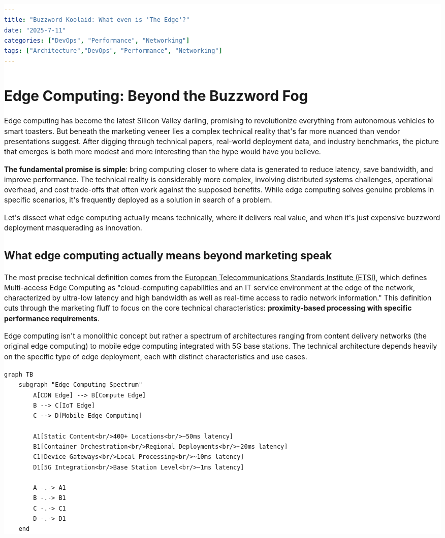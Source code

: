 ```yaml
---
title: "Buzzword Koolaid: What even is 'The Edge'?"
date: "2025-7-11"
categories: ["DevOps", "Performance", "Networking"] 
tags: ["Architecture","DevOps", "Performance", "Networking"]
---
```


# Edge Computing: Beyond the Buzzword Fog

Edge computing has become the latest Silicon Valley darling, promising to revolutionize everything from autonomous vehicles to smart toasters. But beneath the marketing veneer lies a complex technical reality that's far more nuanced than vendor presentations suggest. After digging through technical papers, real-world deployment data, and industry benchmarks, the picture that emerges is both more modest and more interesting than the hype would have you believe.

**The fundamental promise is simple**: bring computing closer to where data is generated to reduce latency, save bandwidth, and improve performance. The technical reality is considerably more complex, involving distributed systems challenges, operational overhead, and cost trade-offs that often work against the supposed benefits. While edge computing solves genuine problems in specific scenarios, it's frequently deployed as a solution in search of a problem.

Let's dissect what edge computing actually means technically, where it delivers real value, and when it's just expensive buzzword deployment masquerading as innovation.

## What edge computing actually means beyond marketing speak

The most precise technical definition comes from the [European Telecommunications Standards Institute (ETSI)](https://www.etsi.org/technologies/multi-access-edge-computing), which defines Multi-access Edge Computing as "cloud-computing capabilities and an IT service environment at the edge of the network, characterized by ultra-low latency and high bandwidth as well as real-time access to radio network information." This definition cuts through the marketing fluff to focus on the core technical characteristics: **proximity-based processing with specific performance requirements**.

Edge computing isn't a monolithic concept but rather a spectrum of architectures ranging from content delivery networks (the original edge computing) to mobile edge computing integrated with 5G base stations. The technical architecture depends heavily on the specific type of edge deployment, each with distinct characteristics and use cases.

```mermaid
graph TB
    subgraph "Edge Computing Spectrum"
        A[CDN Edge] --> B[Compute Edge]
        B --> C[IoT Edge]
        C --> D[Mobile Edge Computing]
        
        A1[Static Content<br/>400+ Locations<br/>~50ms latency]
        B1[Container Orchestration<br/>Regional Deployments<br/>~20ms latency]
        C1[Device Gateways<br/>Local Processing<br/>~10ms latency]
        D1[5G Integration<br/>Base Station Level<br/>~1ms latency]
        
        A -.-> A1
        B -.-> B1
        C -.-> C1
        D -.-> D1
    end
```
